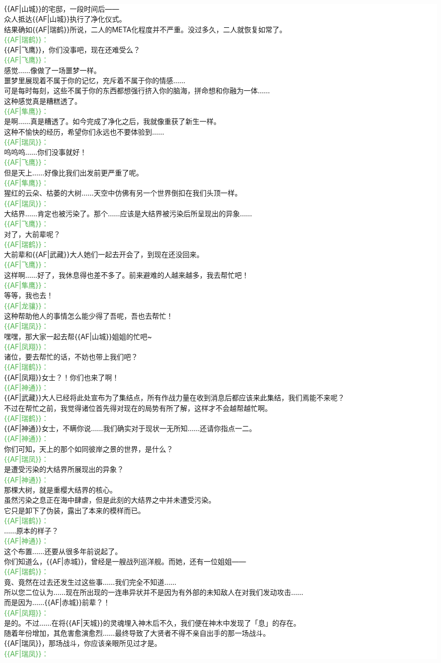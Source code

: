 {{AF|山城}}的宅邸，一段时间后——<br>
众人抵达{{AF|山城}}执行了净化仪式。<br>
结果确如{{AF|瑞鹤}}所说，二人的META化程度并不严重。没过多久，二人就恢复如常了。<br>
<span style="color:#4eb24e;">{{AF|瑞鹤}}：</span><br>
{{AF|飞鹰}}，你们没事吧，现在还难受么？<br>
<span style="color:#4eb24e;">{{AF|飞鹰}}：</span><br>
感觉……像做了一场噩梦一样。<br>
噩梦里展现着不属于你的记忆，充斥着不属于你的情感……<br>
可是每时每刻，这些不属于你的东西都想强行挤入你的脑海，拼命想和你融为一体……<br>
这种感觉真是糟糕透了。<br>
<span style="color:#4eb24e;">{{AF|隼鹰}}：</span><br>
是啊……真是糟透了。如今完成了净化之后，我就像重获了新生一样。<br>
这种不愉快的经历，希望你们永远也不要体验到……<br>
<span style="color:#4eb24e;">{{AF|瑞凤}}：</span><br>
呜呜呜……你们没事就好！<br>
<span style="color:#4eb24e;">{{AF|飞鹰}}：</span><br>
但是天上……好像比我们出发前更严重了呢。<br>
<span style="color:#4eb24e;">{{AF|隼鹰}}：</span><br>
猩红的云朵、枯萎的大树……天空中仿佛有另一个世界倒扣在我们头顶一样。<br>
<span style="color:#4eb24e;">{{AF|瑞凤}}：</span><br>
大结界……肯定也被污染了。那个……应该是大结界被污染后所呈现出的异象……<br>
<span style="color:#4eb24e;">{{AF|飞鹰}}：</span><br>
对了，大前辈呢？<br>
<span style="color:#4eb24e;">{{AF|瑞鹤}}：</span><br>
大前辈和{{AF|武藏}}大人她们一起去开会了，到现在还没回来。<br>
<span style="color:#4eb24e;">{{AF|飞鹰}}：</span><br>
这样啊……好了，我休息得也差不多了。前来避难的人越来越多，我去帮忙吧！<br>
<span style="color:#4eb24e;">{{AF|隼鹰}}：</span><br>
等等，我也去！<br>
<span style="color:#4eb24e;">{{AF|龙骧}}：</span><br>
这种帮助他人的事情怎么能少得了吾呢，吾也去帮忙！<br>
<span style="color:#4eb24e;">{{AF|瑞凤}}：</span><br>
嘿嘿，那大家一起去帮{{AF|山城}}姐姐的忙吧~<br>
<span style="color:#4eb24e;">{{AF|凤翔}}：</span><br>
诸位，要去帮忙的话，不妨也带上我们吧？<br>
<span style="color:#4eb24e;">{{AF|瑞鹤}}：</span><br>
{{AF|凤翔}}女士？！你们也来了啊！<br>
<span style="color:#4eb24e;">{{AF|神通}}：</span><br>
{{AF|武藏}}大人已经将此处宣布为了集结点，所有作战力量在收到消息后都应该来此集结，我们焉能不来呢？<br>
不过在帮忙之前，我觉得诸位首先得对现在的局势有所了解，这样才不会越帮越忙啊。<br>
<span style="color:#4eb24e;">{{AF|瑞鹤}}：</span><br>
{{AF|神通}}女士，不瞒你说……我们确实对于现状一无所知……还请你指点一二。<br>
<span style="color:#4eb24e;">{{AF|神通}}：</span><br>
你们可知，天上的那个如同彼岸之景的世界，是什么？<br>
<span style="color:#4eb24e;">{{AF|瑞凤}}：</span><br>
是遭受污染的大结界所展现出的异象？<br>
<span style="color:#4eb24e;">{{AF|神通}}：</span><br>
那棵大树，就是重樱大结界的核心。<br>
虽然污染之息正在海中肆虐，但是此刻的大结界之中并未遭受污染。<br>
它只是卸下了伪装，露出了本来的模样而已。<br>
<span style="color:#4eb24e;">{{AF|瑞鹤}}：</span><br>
……原本的样子？<br>
<span style="color:#4eb24e;">{{AF|神通}}：</span><br>
这个布置……还要从很多年前说起了。<br>
你们知道么，{{AF|赤城}}，曾经是一艘战列巡洋舰。而她，还有一位姐姐——<br>
<span style="color:#4eb24e;">{{AF|瑞鹤}}：</span><br>
竟、竟然在过去还发生过这些事……我们完全不知道……<br>
所以您二位认为……现在所出现的一连串异状并不是因为有外部的未知敌人在对我们发动攻击……<br>
而是因为……{{AF|赤城}}前辈？！<br>
<span style="color:#4eb24e;">{{AF|凤翔}}：</span><br>
是的。不过……在将{{AF|天城}}的灵魂埋入神木后不久，我们便在神木中发现了「息」的存在。<br>
随着年份增加，其危害愈演愈烈……最终导致了大贤者不得不亲自出手的那一场战斗。<br>
{{AF|瑞凤}}，那场战斗，你应该亲眼所见过才是。<br>
<span style="color:#4eb24e;">{{AF|瑞凤}}：</span><br>